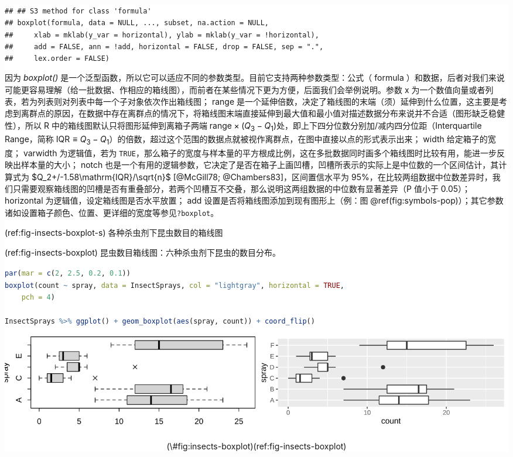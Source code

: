 ```
## ## S3 method for class 'formula'
## boxplot(formula, data = NULL, ..., subset, na.action = NULL,
##     xlab = mklab(y_var = horizontal), ylab = mklab(y_var = !horizontal),
##     add = FALSE, ann = !add, horizontal = FALSE, drop = FALSE, sep = ".",
##     lex.order = FALSE)
```

因为 *boxplot()* 是一个泛型函数，所以它可以适应不同的参数类型。目前它支持两种参数类型：公式（ formula ）和数据，后者对我们来说可能更容易理解（给一批数据、作相应的箱线图），而前者在某些情况下更为方便，后面我们会举例说明。参数  x  为一个数值向量或者列表，若为列表则对列表中每一个子对象依次作出箱线图； range  是一个延伸倍数，决定了箱线图的末端（须）延伸到什么位置，这主要是考虑到离群点的原因，在数据中存在离群点的情况下，将箱线图末端直接延伸到最大值和最小值对描述数据分布来说并不合适（图形缺乏稳健性），所以 R 中的箱线图默认只将图形延伸到离箱子两端 $\mathrm{range}\times(Q_3-Q_1)$处，即上下四分位数分别加/减内四分位距（Interquartile
Range，简称 $\text{IQR}\equiv Q_3-Q_1$）的倍数，超过这个范围的数据点就被视作离群点，在图中直接以点的形式表示出来； width  给定箱子的宽度； varwidth  为逻辑值，若为 `TRUE`，那么箱子的宽度与样本量的平方根成比例，这在多批数据同时画多个箱线图时比较有用，能进一步反映出样本量的大小； notch  也是一个有用的逻辑参数，它决定了是否在箱子上画凹槽，凹槽所表示的实际上是中位数的一个区间估计，其计算式为 $Q_2+/-1.58\mathrm{IQR}/\sqrt{n}$
[@McGill78; @Chambers83]，区间置信水平为 95%，在比较两组数据中位数差异时，我们只需要观察箱线图的凹槽是否有重叠部分，若两个凹槽互不交叠，那么说明这两组数据的中位数有显著差异（P 值小于 0.05）； horizontal  为逻辑值，设定箱线图是否水平放置； add  设置是否将箱线图添加到现有图形上（例：图 \@ref(fig:symbols-pop)）；其它参数诸如设置箱子颜色、位置、更详细的宽度等参见`?boxplot`。


(ref:fig-insects-boxplot-s) 各种杀虫剂下昆虫数目的箱线图

(ref:fig-insects-boxplot) 昆虫数目箱线图：六种杀虫剂下昆虫的数目分布。


```r
par(mar = c(2, 2.5, 0.2, 0.1))
boxplot(count ~ spray, data = InsectSprays, col = "lightgray", horizontal = TRUE, 
    pch = 4)

InsectSprays %>% ggplot() + geom_boxplot(aes(spray, count)) + coord_flip()
```

<div class="figure" style="text-align: center">
<img src="gallery_files/figure-html/insects-boxplot-1.svg" alt="(ref:fig-insects-boxplot)" width="50%" /><img src="gallery_files/figure-html/insects-boxplot-2.svg" alt="(ref:fig-insects-boxplot)" width="50%" />
<p class="caption">(\#fig:insects-boxplot)(ref:fig-insects-boxplot)</p>
</div>
